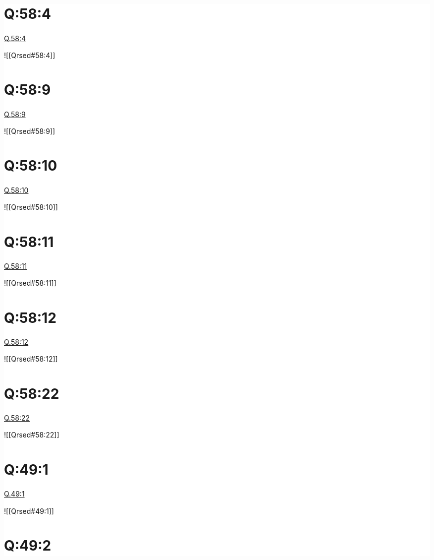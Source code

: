 # Q:58:4

[Q.58:4](https://quran.com/58:4/tafsirs/ar-tafsir-al-tabari)

![[Qrsed#58:4]]

# Q:58:9

[Q.58:9](https://quran.com/58:9/tafsirs/ar-tafsir-al-tabari)

![[Qrsed#58:9]]

# Q:58:10

[Q.58:10](https://quran.com/58:10/tafsirs/ar-tafsir-al-tabari)

![[Qrsed#58:10]]

# Q:58:11

[Q.58:11](https://quran.com/58:11/tafsirs/ar-tafsir-al-tabari)

![[Qrsed#58:11]]

# Q:58:12

[Q.58:12](https://quran.com/58:12/tafsirs/ar-tafsir-al-tabari)

![[Qrsed#58:12]]

# Q:58:22

[Q.58:22](https://quran.com/58:22/tafsirs/ar-tafsir-al-tabari)

![[Qrsed#58:22]]

# Q:49:1

[Q.49:1](https://quran.com/49:1/tafsirs/ar-tafsir-al-tabari)

![[Qrsed#49:1]]

# Q:49:2
